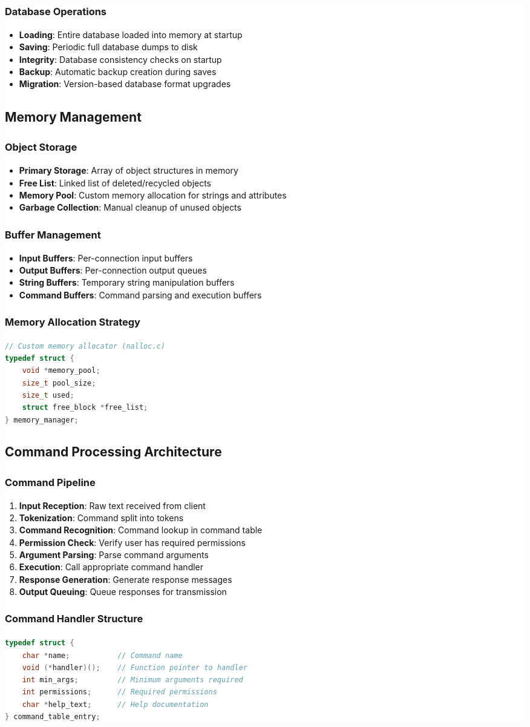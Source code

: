### Database Operations
- **Loading**: Entire database loaded into memory at startup
- **Saving**: Periodic full database dumps to disk
- **Integrity**: Database consistency checks on startup
- **Backup**: Automatic backup creation during saves
- **Migration**: Version-based database format upgrades

## Memory Management

### Object Storage
- **Primary Storage**: Array of object structures in memory
- **Free List**: Linked list of deleted/recycled objects
- **Memory Pool**: Custom memory allocation for strings and attributes
- **Garbage Collection**: Manual cleanup of unused objects

### Buffer Management
- **Input Buffers**: Per-connection input buffers
- **Output Buffers**: Per-connection output queues
- **String Buffers**: Temporary string manipulation buffers
- **Command Buffers**: Command parsing and execution buffers

### Memory Allocation Strategy
```c
// Custom memory allocator (nalloc.c)
typedef struct {
    void *memory_pool;
    size_t pool_size;
    size_t used;
    struct free_block *free_list;
} memory_manager;
```

## Command Processing Architecture

### Command Pipeline
1. **Input Reception**: Raw text received from client
2. **Tokenization**: Command split into tokens
3. **Command Recognition**: Command lookup in command table
4. **Permission Check**: Verify user has required permissions
5. **Argument Parsing**: Parse command arguments
6. **Execution**: Call appropriate command handler
7. **Response Generation**: Generate response messages
8. **Output Queuing**: Queue responses for transmission

### Command Handler Structure
```c
typedef struct {
    char *name;           // Command name
    void (*handler)();    // Function pointer to handler
    int min_args;         // Minimum arguments required
    int permissions;      // Required permissions
    char *help_text;      // Help documentation
} command_table_entry;
```
